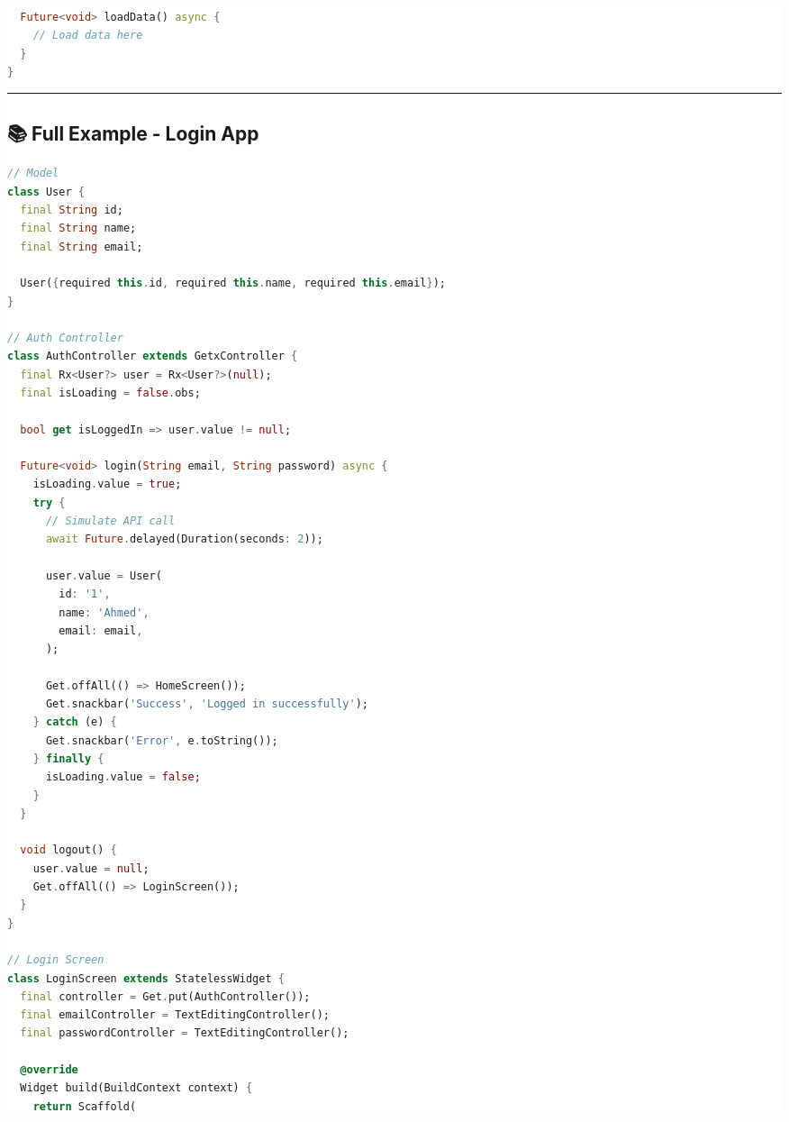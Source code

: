 ```dart
  Future<void> loadData() async {
    // Load data here
  }
}
```

---

## 📚 Full Example - Login App

```dart
// Model
class User {
  final String id;
  final String name;
  final String email;
  
  User({required this.id, required this.name, required this.email});
}

// Auth Controller
class AuthController extends GetxController {
  final Rx<User?> user = Rx<User?>(null);
  final isLoading = false.obs;
  
  bool get isLoggedIn => user.value != null;
  
  Future<void> login(String email, String password) async {
    isLoading.value = true;
    try {
      // Simulate API call
      await Future.delayed(Duration(seconds: 2));
      
      user.value = User(
        id: '1',
        name: 'Ahmed',
        email: email,
      );
      
      Get.offAll(() => HomeScreen());
      Get.snackbar('Success', 'Logged in successfully');
    } catch (e) {
      Get.snackbar('Error', e.toString());
    } finally {
      isLoading.value = false;
    }
  }
  
  void logout() {
    user.value = null;
    Get.offAll(() => LoginScreen());
  }
}

// Login Screen
class LoginScreen extends StatelessWidget {
  final controller = Get.put(AuthController());
  final emailController = TextEditingController();
  final passwordController = TextEditingController();
  
  @override
  Widget build(BuildContext context) {
    return Scaffold(
```